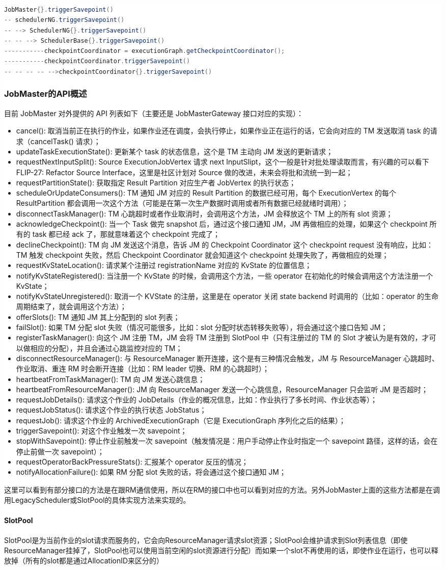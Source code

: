 ```java
JobMaster{}.triggerSavepoint()
-- schedulerNG.triggerSavepoint()
-- --> SchedulerNG{}.triggerSavepoint()
-- -- --> SchedulerBase{}.triggerSavepoint()
-----------checkpointCoordinator = executionGraph.getCheckpointCoordinator();
-----------checkpointCoordinator.triggerSavepoint()
-- -- -- -- -->checkpointCoordinator{}.triggerSavepoint()
```

### JobMaster的API概述
目前 JobMaster 对外提供的 API 列表如下（主要还是 JobMasterGateway 接口对应的实现）：

- cancel(): 取消当前正在执行的作业，如果作业还在调度，会执行停止，如果作业正在运行的话，它会向对应的 TM 发送取消 task 的请求（cancelTask() 请求）；
- updateTaskExecutionState(): 更新某个 task 的状态信息，这个是 TM 主动向 JM 发送的更新请求；
- requestNextInputSplit(): Source ExecutionJobVertex 请求 next InputSlipt，这个一般是针对批处理读取而言，有兴趣的可以看下 FLIP-27: Refactor Source Interface，这里是社区计划对 Source 做的改进，未来会将批和流统一到一起；
- requestPartitionState(): 获取指定 Result Partition 对应生产者 JobVertex 的执行状态；
- scheduleOrUpdateConsumers(): TM 通知 JM 对应的 Result Partition 的数据已经可用，每个 ExecutionVertex 的每个 ResultPartition 都会调用一次这个方法（可能是在第一次生产数据时调用或者所有数据已经就绪时调用）；
- disconnectTaskManager(): TM 心跳超时或者作业取消时，会调用这个方法，JM 会释放这个 TM 上的所有 slot 资源；
- acknowledgeCheckpoint(): 当一个 Task 做完 snapshot 后，通过这个接口通知 JM，JM 再做相应的处理，如果这个 checkpoint 所有的 task 都已经 ack 了，那就意味着这个 checkpoint 完成了；
- declineCheckpoint(): TM 向 JM 发送这个消息，告诉 JM 的 Checkpoint Coordinator 这个 checkpoint request 没有响应，比如：TM 触发 checkpoint 失败，然后 Checkpoint Coordinator 就会知道这个 checkpoint 处理失败了，再做相应的处理；
- requestKvStateLocation(): 请求某个注册过 registrationName 对应的 KvState 的位置信息；
- notifyKvStateRegistered(): 当注册一个 KvState 的时候，会调用这个方法，一些 operator 在初始化的时候会调用这个方法注册一个 KvState；
- notifyKvStateUnregistered(): 取消一个 KVState 的注册，这里是在 operator 关闭 state backend 时调用的（比如：operator 的生命周期结束了，就会调用这个方法）；
- offerSlots(): TM 通知 JM 其上分配到的 slot 列表；
- failSlot(): 如果 TM 分配 slot 失败（情况可能很多，比如：slot 分配时状态转移失败等），将会通过这个接口告知 JM；
- registerTaskManager(): 向这个 JM 注册 TM，JM 会将 TM 注册到 SlotPool 中（只有注册过的 TM 的 Slot 才被认为是有效的，才可以做相应的分配），并且会通过心跳监控对应的 TM；
- disconnectResourceManager(): 与 ResourceManager 断开连接，这个是有三种情况会触发，JM 与 ResourceManager 心跳超时、作业取消、重连 RM 时会断开连接（比如：RM leader 切换、RM 的心跳超时）；
- heartbeatFromTaskManager(): TM 向 JM 发送心跳信息；
- heartbeatFromResourceManager(): JM 向 ResourceManager 发送一个心跳信息，ResourceManager 只会监听 JM 是否超时；
- requestJobDetails(): 请求这个作业的 JobDetails（作业的概况信息，比如：作业执行了多长时间、作业状态等）；
- requestJobStatus(): 请求这个作业的执行状态 JobStatus；
- requestJob(): 请求这个作业的 ArchivedExecutionGraph（它是 ExecutionGraph 序列化之后的结果）；
- triggerSavepoint(): 对这个作业触发一次 savepoint；
- stopWithSavepoint(): 停止作业前触发一次 savepoint（触发情况是：用户手动停止作业时指定一个 savepoint 路径，这样的话，会在停止前做一次 savepoint）；
- requestOperatorBackPressureStats(): 汇报某个 operator 反压的情况；
- notifyAllocationFailure(): 如果 RM 分配 slot 失败的话，将会通过这个接口通知 JM；

这里可以看到有部分接口的方法是在跟RM通信使用，所以在RM的接口中也可以看到对应的方法。另外JobMaster上面的这些方法都是在调用LegacyScheduler或SlotPool的具体实现方法来实现的。

#### SlotPool
SlotPool是为当前作业的slot请求而服务的，它会向ResourceManager请求slot资源；SlotPool会维护请求到Slot列表信息（即使ResourceManager挂掉了，SlotPool也可以使用当前空闲的slot资源进行分配）而如果一个slot不再使用的话，即使作业在运行，也可以释放掉（所有的slot都是通过AllocationID来区分的）
